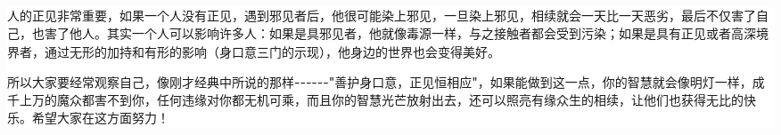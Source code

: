 人的正见非常重要，如果一个人没有正见，遇到邪见者后，他很可能染上邪见，一旦染上邪见，相续就会一天比一天恶劣，最后不仅害了自己，也害了他人。其实一个人可以影响许多人：如果是具邪见者，他就像毒源一样，与之接触者都会受到污染；如果是具有正见或者高深境界者，通过无形的加持和有形的影响（身口意三门的示现），他身边的世界也会变得美好。

所以大家要经常观察自己，像刚才经典中所说的那样------"善护身口意，正见恒相应"，如果能做到这一点，你的智慧就会像明灯一样，成千上万的魔众都害不到你，任何违缘对你都无机可乘，而且你的智慧光芒放射出去，还可以照亮有缘众生的相续，让他们也获得无比的快乐。希望大家在这方面努力！

